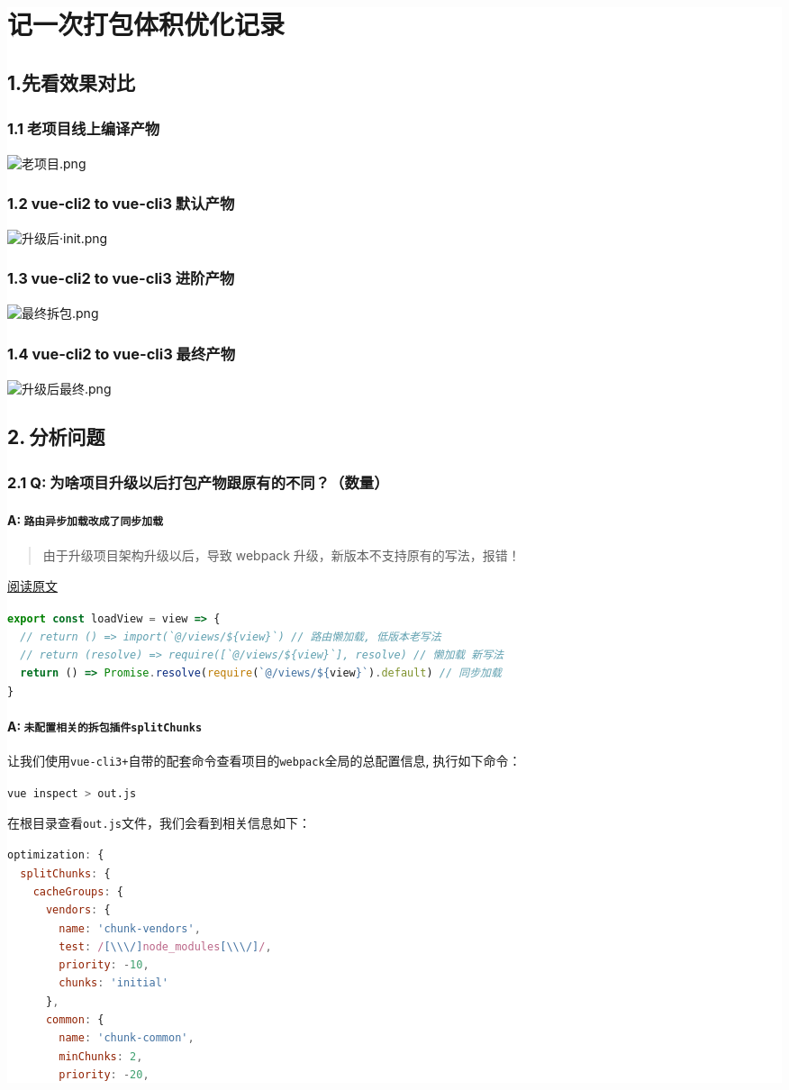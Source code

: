 

# 记一次打包体积优化记录

## 1.先看效果对比

### 1.1 老项目线上编译产物

![老项目.png](https://user-images.githubusercontent.com/24952644/147916595-c3dc3580-b4f7-46fc-bc5c-f9a1d4f0f3aa.png)

### 1.2 vue-cli2 to vue-cli3 默认产物

![升级后·init.png](https://user-images.githubusercontent.com/24952644/147916617-576af4a0-370e-40b8-9bb1-5e1627ce2c47.png)

### 1.3 vue-cli2 to vue-cli3 进阶产物

![最终拆包.png](https://user-images.githubusercontent.com/24952644/147916631-d163af92-1ee3-45a4-8476-2fc64d01e7f6.png)

### 1.4 vue-cli2 to vue-cli3 最终产物

![升级后最终.png](https://user-images.githubusercontent.com/24952644/147916643-30311a0b-0fa5-42cb-a3ac-6dd1d4471915.png)

## 2. 分析问题

### 2.1 Q: 为啥项目升级以后打包产物跟原有的不同？（数量）

#### A: `路由异步加载改成了同步加载`

> 由于升级项目架构升级以后，导致 webpack 升级，新版本不支持原有的写法，报错！

[阅读原文](https://www.cnblogs.com/lwming/p/13054156.html)

```js
export const loadView = view => {
  // return () => import(`@/views/${view}`) // 路由懒加载, 低版本老写法
  // return (resolve) => require([`@/views/${view}`], resolve) // 懒加载 新写法
  return () => Promise.resolve(require(`@/views/${view}`).default) // 同步加载
}
```

#### A: `未配置相关的拆包插件splitChunks`

让我们使用`vue-cli3+`自带的配套命令查看项目的`webpack`全局的总配置信息, 执行如下命令：

```bash
vue inspect > out.js
```

在根目录查看`out.js`文件，我们会看到相关信息如下：

```js
optimization: {
  splitChunks: {
    cacheGroups: {
      vendors: {
        name: 'chunk-vendors',
        test: /[\\\/]node_modules[\\\/]/,
        priority: -10,
        chunks: 'initial'
      },
      common: {
        name: 'chunk-common',
        minChunks: 2,
        priority: -20,
```